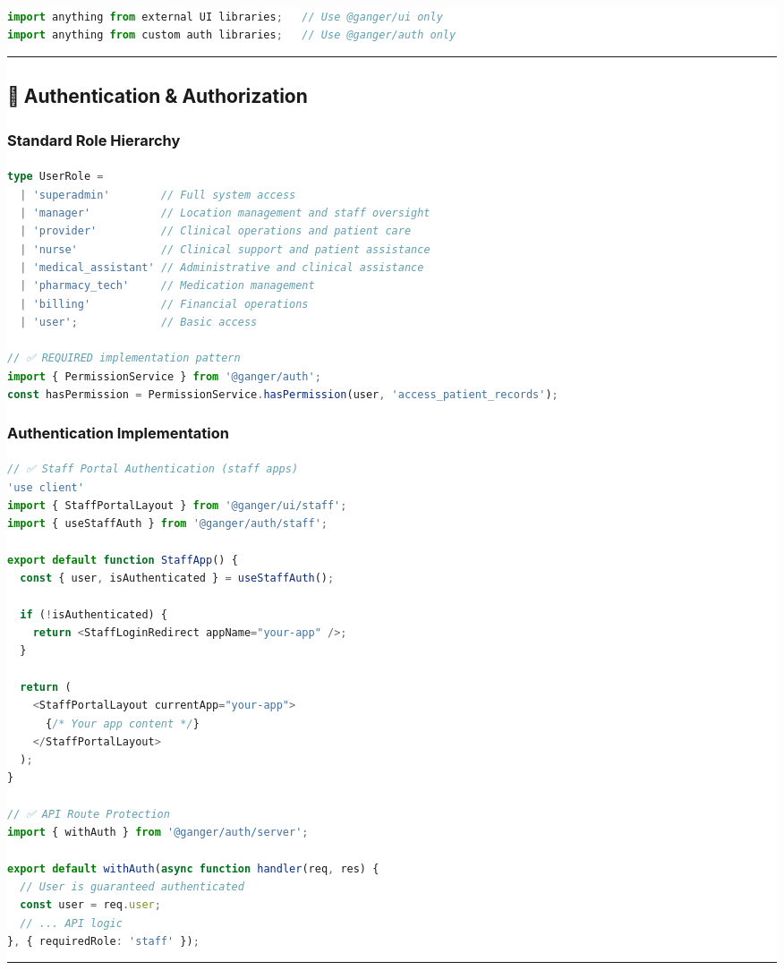 ```typescript
import anything from external UI libraries;   // Use @ganger/ui only
import anything from custom auth libraries;   // Use @ganger/auth only
```

---

## 🔐 **Authentication & Authorization**

### **Standard Role Hierarchy**
```typescript
type UserRole = 
  | 'superadmin'        // Full system access
  | 'manager'           // Location management and staff oversight
  | 'provider'          // Clinical operations and patient care
  | 'nurse'             // Clinical support and patient assistance
  | 'medical_assistant' // Administrative and clinical assistance
  | 'pharmacy_tech'     // Medication management
  | 'billing'           // Financial operations
  | 'user';             // Basic access

// ✅ REQUIRED implementation pattern
import { PermissionService } from '@ganger/auth';
const hasPermission = PermissionService.hasPermission(user, 'access_patient_records');
```

### **Authentication Implementation**
```typescript
// ✅ Staff Portal Authentication (staff apps)
'use client'
import { StaffPortalLayout } from '@ganger/ui/staff';
import { useStaffAuth } from '@ganger/auth/staff';

export default function StaffApp() {
  const { user, isAuthenticated } = useStaffAuth();
  
  if (!isAuthenticated) {
    return <StaffLoginRedirect appName="your-app" />;
  }
  
  return (
    <StaffPortalLayout currentApp="your-app">
      {/* Your app content */}
    </StaffPortalLayout>
  );
}

// ✅ API Route Protection
import { withAuth } from '@ganger/auth/server';

export default withAuth(async function handler(req, res) {
  // User is guaranteed authenticated
  const user = req.user;
  // ... API logic
}, { requiredRole: 'staff' });
```

---
